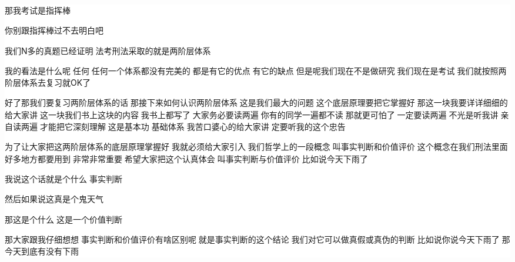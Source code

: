 那我考试是指挥棒

你别跟指挥棒过不去明白吧

我们N多的真题已经证明
法考刑法采取的就是两阶层体系

我的看法是什么呢
任何
任何一个体系都没有完美的
都是有它的优点
有它的缺点
但是呢我们现在不是做研究
我们现在是考试
我们就按照两阶层体系去复习就OK了

好了那我们要复习两阶层体系的话
那接下来如何认识两阶层体系
这是我们最大的问题
这个底层原理要把它掌握好
那这一块我要详详细细的给大家讲
这一块我们书上这块的内容
我书上都写了
大家务必要读两遍
你有的同学一遍都不读
那就更可怕了
一定要读两遍
不光是听我讲
亲自读两遍
才能把它深刻理解
这是基本功
基础体系
我苦口婆心的给大家讲
定要听我的这个忠告

为了让大家把这两阶层体系的底层原理掌握好
我就必须给大家引入
我们哲学上的一段概念
叫事实判断和价值评价
这个概念在我们刑法里面
好多地方都要用到
非常非常重要
希望大家把这个认真体会
叫事实判断与价值评价
比如说今天下雨了

我说这个话就是个什么
事实判断

然后如果说这真是个鬼天气

那这是个什么
这是一个价值判断

那大家跟我仔细想想
事实判断和价值评价有啥区别呢
就是事实判断的这个结论
我们对它可以做真假或真伪的判断
比如说你说今天下雨了
那今天到底有没有下雨
